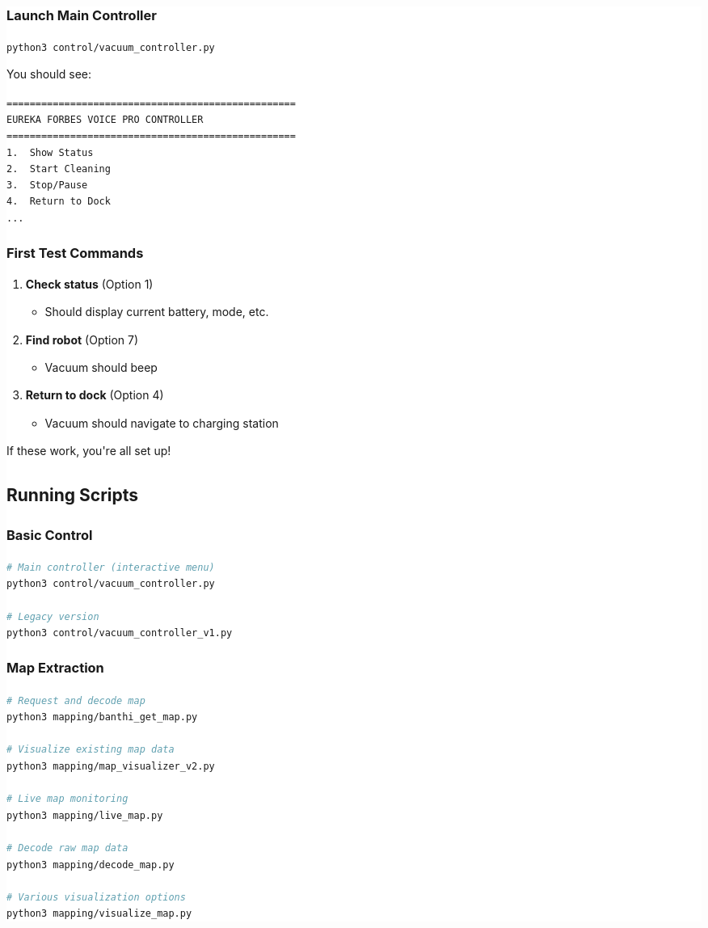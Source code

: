 ### Launch Main Controller

```bash
python3 control/vacuum_controller.py
```

You should see:
```
==================================================
EUREKA FORBES VOICE PRO CONTROLLER
==================================================
1.  Show Status
2.  Start Cleaning
3.  Stop/Pause
4.  Return to Dock
...
```

### First Test Commands

1. **Check status** (Option 1)
   - Should display current battery, mode, etc.

2. **Find robot** (Option 7)
   - Vacuum should beep

3. **Return to dock** (Option 4)
   - Vacuum should navigate to charging station

If these work, you're all set up!

## Running Scripts

### Basic Control

```bash
# Main controller (interactive menu)
python3 control/vacuum_controller.py

# Legacy version
python3 control/vacuum_controller_v1.py
```

### Map Extraction

```bash
# Request and decode map
python3 mapping/banthi_get_map.py

# Visualize existing map data
python3 mapping/map_visualizer_v2.py

# Live map monitoring
python3 mapping/live_map.py

# Decode raw map data
python3 mapping/decode_map.py

# Various visualization options
python3 mapping/visualize_map.py
```
